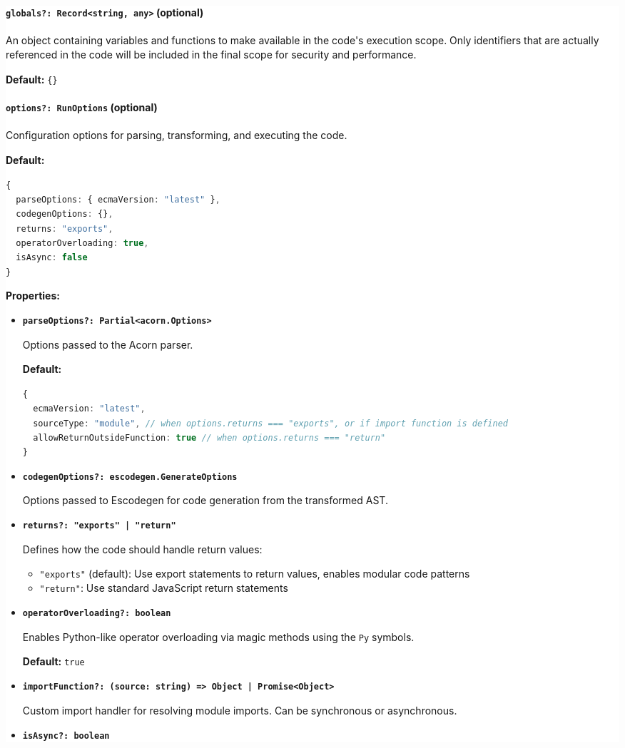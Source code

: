 #### `globals?: Record<string, any>` (optional)
An object containing variables and functions to make available in the code's execution scope. Only identifiers that are actually referenced in the code will be included in the final scope for security and performance.

**Default:** `{}`

#### `options?: RunOptions` (optional)
Configuration options for parsing, transforming, and executing the code.

**Default:**
```typescript
{
  parseOptions: { ecmaVersion: "latest" },
  codegenOptions: {},
  returns: "exports",
  operatorOverloading: true,
  isAsync: false
}
```

**Properties:**

- **`parseOptions?: Partial<acorn.Options>`**
  
  Options passed to the Acorn parser. 
  
  **Default:**
  ```typescript
  {
    ecmaVersion: "latest",
    sourceType: "module", // when options.returns === "exports", or if import function is defined
    allowReturnOutsideFunction: true // when options.returns === "return"
  }
  ```

- **`codegenOptions?: escodegen.GenerateOptions`**
  
  Options passed to Escodegen for code generation from the transformed AST.

- **`returns?: "exports" | "return"`**
  
  Defines how the code should handle return values:
  - `"exports"` (default): Use export statements to return values, enables modular code patterns
  - `"return"`: Use standard JavaScript return statements
  
- **`operatorOverloading?: boolean`**
  
  Enables Python-like operator overloading via magic methods using the `Py` symbols.
  
  **Default:** `true`



- **`importFunction?: (source: string) => Object | Promise<Object>`**
  
  Custom import handler for resolving module imports. Can be synchronous or asynchronous.

- **`isAsync?: boolean`**
  